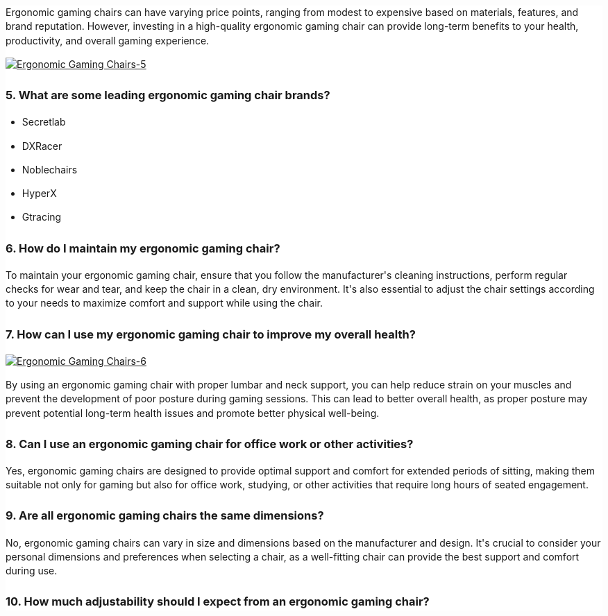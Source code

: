 Ergonomic gaming chairs can have varying price points, ranging from modest to expensive based on materials, features, and brand reputation. However, investing in a high-quality ergonomic gaming chair can provide long-term benefits to your health, productivity, and overall gaming experience. 

<div><a href="https://serp.ly/@serpgames/amazon/ergonomic-gaming-chairs?utm_source=serpgames&utm_medium=organic&utm_campaign=website"><img src="https://imagedelivery.net/vy2bglCGN6hEeWOnSe2c7A/Ergonomic+Gaming+Chairs-5/w=720,h=540,fit=pad,background=black" alt="Ergonomic Gaming Chairs-5"></a></div>


### 5. What are some leading ergonomic gaming chair brands?

* Secretlab

* DXRacer

* Noblechairs

* HyperX

* Gtracing


### 6. How do I maintain my ergonomic gaming chair?

To maintain your ergonomic gaming chair, ensure that you follow the manufacturer's cleaning instructions, perform regular checks for wear and tear, and keep the chair in a clean, dry environment. It's also essential to adjust the chair settings according to your needs to maximize comfort and support while using the chair. 


### 7. How can I use my ergonomic gaming chair to improve my overall health?

<div><a href="https://serp.ly/@serpgames/amazon/ergonomic-gaming-chairs?utm_source=serpgames&utm_medium=organic&utm_campaign=website"><img src="https://imagedelivery.net/vy2bglCGN6hEeWOnSe2c7A/Ergonomic+Gaming+Chairs-6/w=720,h=540,fit=pad,background=black" alt="Ergonomic Gaming Chairs-6"></a></div>

By using an ergonomic gaming chair with proper lumbar and neck support, you can help reduce strain on your muscles and prevent the development of poor posture during gaming sessions. This can lead to better overall health, as proper posture may prevent potential long-term health issues and promote better physical well-being. 


### 8. Can I use an ergonomic gaming chair for office work or other activities?

Yes, ergonomic gaming chairs are designed to provide optimal support and comfort for extended periods of sitting, making them suitable not only for gaming but also for office work, studying, or other activities that require long hours of seated engagement. 


### 9. Are all ergonomic gaming chairs the same dimensions?

No, ergonomic gaming chairs can vary in size and dimensions based on the manufacturer and design. It's crucial to consider your personal dimensions and preferences when selecting a chair, as a well-fitting chair can provide the best support and comfort during use. 


### 10. How much adjustability should I expect from an ergonomic gaming chair?
